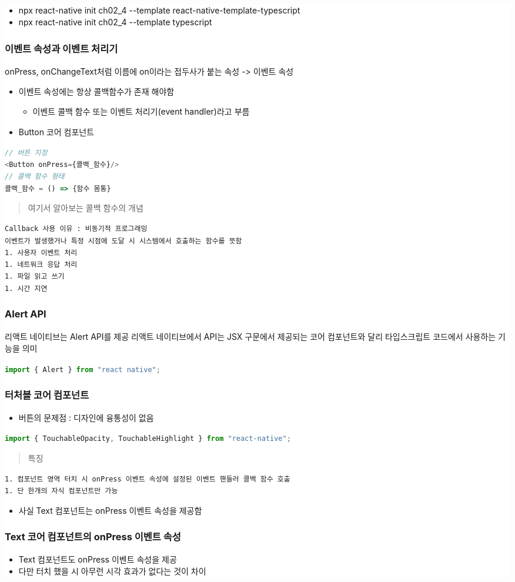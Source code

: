- npx react-native init ch02_4 --template react-native-template-typescript
- npx react-native init ch02_4 --template typescript

### 이벤트 속성과 이벤트 처리기

onPress, onChangeText처럼 이름에 on이라는 접두사가 붙는 속성 -> 이벤트 속성

- 이벤트 속성에는 항상 콜백함수가 존재 해야함

  - 이벤트 콜백 함수 또는 이벤트 처리기(event handler)라고 부름

- Button 코어 컴포넌트

```js
// 버튼 지정
<Button onPress={콜백_함수}/>
// 콜백 함수 형태
콜백_함수 = () => {함수 몸통}
```

> 여기서 알아보는 콜백 함수의 개념

    Callback 사용 이유 : 비동기적 프로그래밍
    이벤트가 발생했거나 특정 시점에 도달 시 시스템에서 호출하는 함수를 뜻함
    1. 사용자 이벤트 처리
    1. 네트워크 응답 처리
    1. 파일 읽고 쓰기
    1. 시간 지연

### Alert API

리액트 네이티브는 Alert API를 제공
리액트 네이티브에서 API는 JSX 구문에서 제공되는 코어 컴포넌트와 달리 타입스크립트 코드에서 사용하는 기능을 의미

```js
import { Alert } from "react native";
```

### 터처블 코어 컴포넌트

- 버튼의 문제점 : 디자인에 융통성이 없음

```js
import { TouchableOpacity, TouchableHighlight } from "react-native";
```

> 특징

    1. 컴포넌트 영역 터치 시 onPress 이벤트 속성에 설정된 이벤트 핸들러 콜백 함수 호출
    1. 단 한개의 자식 컴포넌트만 가능

- 사실 Text 컴포넌트는 onPress 이벤트 속성을 제공함

### Text 코어 컴포넌트의 onPress 이벤트 속성

- Text 컴포넌트도 onPress 이벤트 속성을 제공
- 다만 터치 했을 시 아무런 시각 효과가 없다는 것이 차이
